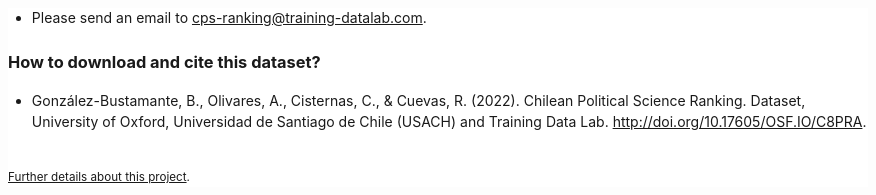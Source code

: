 - Please send an email to <a href="mailto:cps-ranking@training-datalab.com">cps-ranking@training-datalab.com</a>.

### How to download and cite this dataset?

- González-Bustamante, B., Olivares, A., Cisternas, C., & Cuevas, R. (2022). Chilean Political Science Ranking. Dataset, University of Oxford, Universidad de Santiago de Chile (USACH) and Training Data Lab. <a href="http://doi.org/10.17605/OSF.IO/C8PRA" target="_blank">http://doi.org/10.17605/OSF.IO/C8PRA</a>.

<br />
<small><a href="https://training-datalab.com/projects/cps-ranking">Further details about this project</a>.</small>
